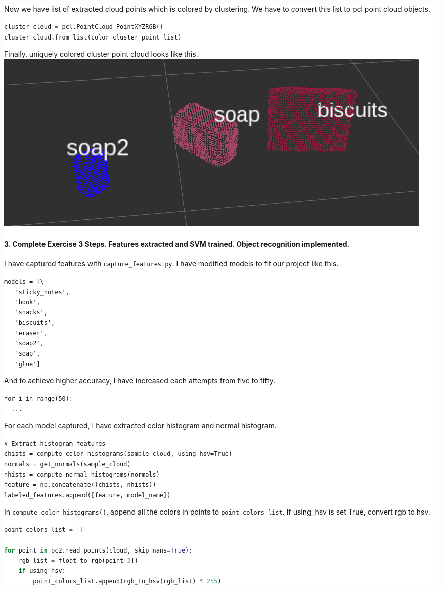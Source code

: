 Now we have list of extracted cloud points which is colored by clustering. We have to convert this list to pcl point cloud objects.
```python
cluster_cloud = pcl.PointCloud_PointXYZRGB()
cluster_cloud.from_list(color_cluster_point_list)
```

Finally, uniquely colored cluster point cloud looks like this.
![clusters](./misc_images/clusters.png)

#### 3. Complete Exercise 3 Steps.  Features extracted and SVM trained.  Object recognition implemented.

I have captured features with `capture_features.py`. I have modified models to fit our project like this.
```
models = [\
   'sticky_notes',
   'book',
   'snacks',
   'biscuits',
   'eraser',
   'soap2',
   'soap',
   'glue']
```
And to achieve higher accuracy, I have increased each attempts from five to fifty.
```
for i in range(50):
  ...
```
For each model captured, I have extracted color histogram and normal histogram.
```
# Extract histogram features
chists = compute_color_histograms(sample_cloud, using_hsv=True)
normals = get_normals(sample_cloud)
nhists = compute_normal_histograms(normals)
feature = np.concatenate((chists, nhists))
labeled_features.append([feature, model_name])
```
In `compute_color_histograms()`, append all the colors in points to `point_colors_list`. If using_hsv is set True, convert rgb to hsv.
```python
point_colors_list = []

for point in pc2.read_points(cloud, skip_nans=True):
    rgb_list = float_to_rgb(point[3])
    if using_hsv:
        point_colors_list.append(rgb_to_hsv(rgb_list) * 255)
```